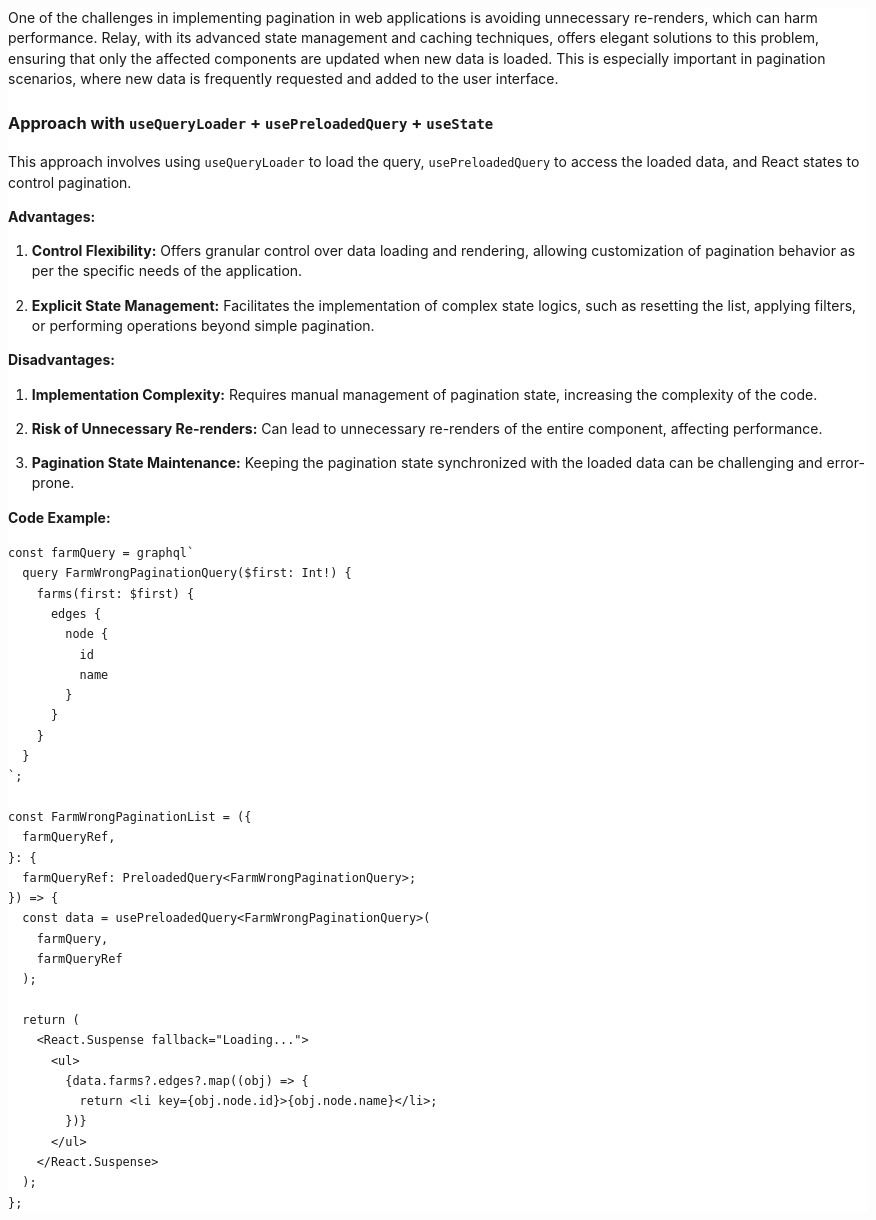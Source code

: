 One of the challenges in implementing pagination in web applications is avoiding unnecessary re-renders, which can harm performance. Relay, with its advanced state management and caching techniques, offers elegant solutions to this problem, ensuring that only the affected components are updated when new data is loaded. This is especially important in pagination scenarios, where new data is frequently requested and added to the user interface.

### Approach with `useQueryLoader` + `usePreloadedQuery` + `useState`

This approach involves using `useQueryLoader` to load the query, `usePreloadedQuery` to access the loaded data, and React states to control pagination.

**Advantages:**

1. **Control Flexibility:** Offers granular control over data loading and rendering, allowing customization of pagination behavior as per the specific needs of the application.

2. **Explicit State Management:** Facilitates the implementation of complex state logics, such as resetting the list, applying filters, or performing operations beyond simple pagination.

**Disadvantages:**

1. **Implementation Complexity:** Requires manual management of pagination state, increasing the complexity of the code.

2. **Risk of Unnecessary Re-renders:** Can lead to unnecessary re-renders of the entire component, affecting performance.

3. **Pagination State Maintenance:** Keeping the pagination state synchronized with the loaded data can be challenging and error-prone.

**Code Example:**

```tsx
const farmQuery = graphql`
  query FarmWrongPaginationQuery($first: Int!) {
    farms(first: $first) {
      edges {
        node {
          id
          name
        }
      }
    }
  }
`;

const FarmWrongPaginationList = ({
  farmQueryRef,
}: {
  farmQueryRef: PreloadedQuery<FarmWrongPaginationQuery>;
}) => {
  const data = usePreloadedQuery<FarmWrongPaginationQuery>(
    farmQuery,
    farmQueryRef
  );

  return (
    <React.Suspense fallback="Loading...">
      <ul>
        {data.farms?.edges?.map((obj) => {
          return <li key={obj.node.id}>{obj.node.name}</li>;
        })}
      </ul>
    </React.Suspense>
  );
};

```
